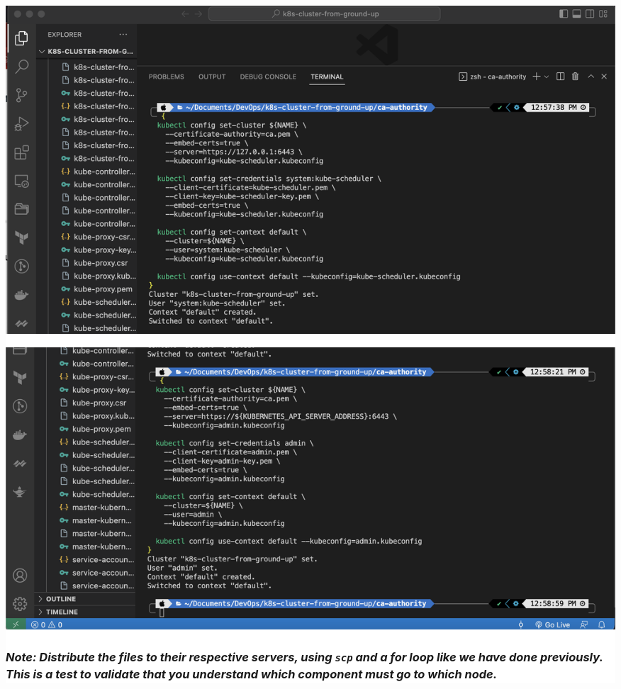 ![](./images/kube-scheduler%20created%20.png)

![](./images/admin%20created.png)

### ***Note: Distribute the files to their respective servers, using `scp` and a for loop like we have done previously. This is a test to validate that you understand which component must go to which node.***
